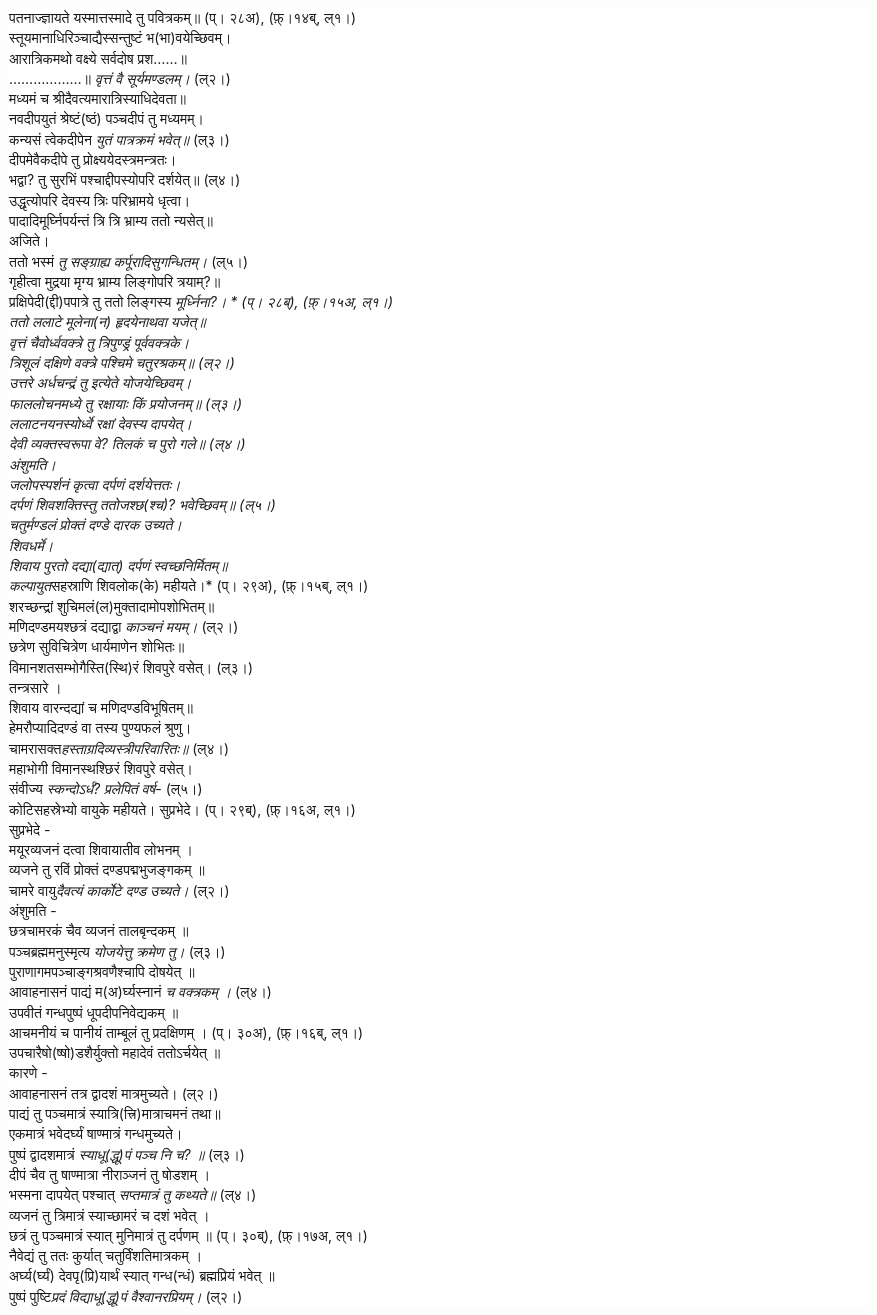 पतनाज्ज्ञायते यस्मात्तस्मादे तु पवित्रकम्॥ (प्। २८अ), (फ़्।१४ब्, ल्१।)  
स्तूयमानाधिरिञ्चाद्यैस्सन्तुष्टं भ(भा)वयेच्छिवम्।  
आरात्रिकमथो वक्ष्ये सर्वदोष प्रश……॥  
………………॥ *वृत्तं वै सूर्यमण्डलम्।* (ल्२।)  
मध्यमं च श्रीदैवत्यमारात्रिस्याधिदेवता॥  
नवदीपयुतं श्रेष्टं(ष्ठं) पञ्चदीपं तु मध्यमम्।  
कन्यसं त्वेकदीपेन *युतं पात्रक्रमं भवेत्॥* (ल्३।)  
दीपमेवैकदीपे तु प्रोक्ष्ययेदस्त्रमन्त्रतः।  
भद्वा? तु सुरभिं पश्चाद्दीपस्योपरि दर्शयेत्॥ (ल्४।)  
उद्धृत्योपरि देवस्य त्रिः परिभ्रामये धृत्वा।  
पादादिमूर्घ्निपर्यन्तं त्रि त्रि भ्राम्य ततो न्यसेत्॥   
अजिते।  
ततो भस्मं *तु सङ्ग्राह्य कर्पूरादिसुगन्धितम्।* (ल्५।)  
गृहीत्वा मुद्रया मृग्य भ्राम्य लिङ्गोपरि त्रयाम्?॥  
प्रक्षिपेदी(द्दी)पपात्रे तु ततो लिङ्गस्य *मूर्ध्निना?। * (प्। २८ब्), (फ़्।१५अ, ल्१।)  
ततो ललाटे मूलेना(न) हृदयेनाथवा यजेत्॥  
वृत्तं चैवोर्ध्ववक्त्रे तु त्रिपुण्ड्रं पूर्ववक्त्रके।  
त्रिशूलं *दक्षिणे वक्त्रे पश्चिमे चतुरश्रकम्॥* (ल्२।)  
उत्तरे अर्धचन्द्रं तु इत्येते योजयेच्छिवम्।  
फाललोचनमध्ये *तु रक्षायाः किं प्रयोजनम्॥* (ल्३।)  
ललाटनयनस्योर्ध्वे रक्षां देवस्य दापयेत्।  
देवी व्यक्तस्वरूपा वे? तिलकं च *पुरो गले॥* (ल्४।)  
अंशुमति।  
जलोपस्पर्शनं कृत्वा दर्पणं दर्शयेत्ततः।  
दर्पणं शिवशक्तिस्तु ततोजश्छ(श्च)? भवेच्छिवम्॥ (ल्५।)  
चतुर्मण्डलं प्रोक्तं दण्डे दारक उच्यते।    
शिवधर्मे।  
शिवाय पुरतो दद्या(द्यात्) दर्पणं स्वच्छनिर्मितम्॥  
कल्पायुत*सहस्राणि शिवलोक(के) महीयते।* (प्। २९अ), (फ़्।१५ब्, ल्१।)  
शरच्छन्द्रां शुचिमलं(ल)मुक्तादामोपशोभितम्॥  
मणिदण्डमयश्छत्रं दद्याद्वा *काञ्चनं मयम्।* (ल्२।)  
छत्रेण सुविचित्रेण धार्यमाणेन शोभितः॥  
विमानशतसम्भोगैस्ति(स्थि)रं शिवपुरे वसेत्। (ल्३।)  
तन्त्रसारे ।  
शिवाय वारन्दद्यां च मणिदण्डविभूषितम्॥  
हेमरौप्यादिदण्डं वा तस्य पुण्यफलं श्रुणु।  
चामरासक्त*हस्ताग्रदिव्यस्त्रीपरिवारितः॥* (ल्४।)  
महाभोगी विमानस्थश्छिरं शिवपुरे वसेत्।  
संवीज्य *स्कन्दोऽर्धं? प्रलेपितं वर्ष-* (ल्५।)  
कोटिसहस्रेभ्यो वायुके महीयते। सुप्रभेदे। (प्। २९ब्), (फ़्।१६अ, ल्१।)  
सुप्रभेदे -  
मयूरव्यजनं दत्वा शिवायातीव लोभनम् ।  
व्यजने तु रविं प्रोक्तं दण्डपद्मभुजङ्गकम् ॥  
चामरे वायु*दैवत्यं कार्कोटे दण्ड उच्यते।* (ल्२।)  
अंशुमति -  
छत्रचामरकं चैव व्यजनं तालबृन्दकम् ॥  
पञ्चब्रह्ममनुस्मृत्य *योजयेत्तु क्रमेण तु।* (ल्३।)  
पुराणागमपञ्चाङ्गश्रवणैश्चापि दोषयेत् ॥  
आवाहनासनं पाद्यं म(अ)र्घ्यस्नानं *च वक्त्रकम् ।* (ल्४।)  
उपवीतं गन्धपुष्पं धूपदीपनिवेद्यकम् ॥  
आचमनीयं च पानीयं ताम्बूलं तु प्रदक्षिणम् । (प्। ३०अ), (फ़्।१६ब्, ल्१।)  
उपचारैषो(ष्षो)डशैर्युक्तो महादेवं ततोऽर्चयेत् ॥  
कारणे -  
आवाहनासनं तत्र द्वादशं मात्रमुच्यते। (ल्२।)  
पाद्यं तु पञ्चमात्रं स्यात्रि(त्त्रि)मात्राचमनं तथा॥  
एकमात्रं भवेदर्घ्यं षाण्मात्रं गन्धमुच्यते।  
पुष्पं द्वादशमात्रं *स्याधू(द्धू)पं पञ्च नि च? ॥* (ल्३।)  
दीपं चैव तु षाण्मात्रा नीराञ्जनं तु षोडशम् ।  
भस्मना दापयेत् पश्चात् *सप्तमात्रं तु कथ्यते॥* (ल्४।)  
व्यजनं तु त्रिमात्रं स्याच्छामरं च दशं भवेत् ।  
छत्रं तु पञ्चमात्रं स्यात् मुनिमात्रं तु दर्पणम् ॥ (प्। ३०ब्), (फ़्।१७अ, ल्१।)  
नैवेद्यं तु ततः कुर्यात् चतुर्विंशतिमात्रकम् ।  
अर्घ्य(र्घ्यं) देवपृ(प्रि)यार्थं स्यात् गन्ध(न्धं) ब्रह्मप्रियं भवेत् ॥  
पुष्पं पुष्टि*प्रदं विद्याधू(द्धू)पं वैश्वानरप्रियम्।* (ल्२।)  